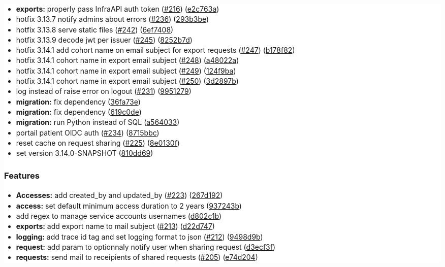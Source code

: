 * **exports:** properly pass InfraAPI auth token ([#216](https://github.com/aphp/Cohort360-Back-end/issues/216)) ([e2c763a](https://github.com/aphp/Cohort360-Back-end/commit/e2c763a46d0c186bf1b604c94854d60e9d45c5bb))
* hotfix 3.13.7 notify admins about errors ([#236](https://github.com/aphp/Cohort360-Back-end/issues/236)) ([293b3be](https://github.com/aphp/Cohort360-Back-end/commit/293b3be96a3f6ee954d5007ce55ab37c2116cc2a))
* hotfix 3.13.8 serve static files ([#242](https://github.com/aphp/Cohort360-Back-end/issues/242)) ([6ef7408](https://github.com/aphp/Cohort360-Back-end/commit/6ef74082834e2dd30f46d5067ef83dd6cc83eb32))
* hotfix 3.13.9 decode jwt per issuer ([#245](https://github.com/aphp/Cohort360-Back-end/issues/245)) ([8252b7d](https://github.com/aphp/Cohort360-Back-end/commit/8252b7d546451ebf501083dc44ecc48bcd5559cc))
* hotfix 3.14.1 add cohort name on email subject for export requests ([#247](https://github.com/aphp/Cohort360-Back-end/issues/247)) ([b178f82](https://github.com/aphp/Cohort360-Back-end/commit/b178f82bea3e1d58004ecad4a5ec9b52f2de9fc0))
* hotfix 3.14.1 cohort name in export email subject ([#248](https://github.com/aphp/Cohort360-Back-end/issues/248)) ([a48022a](https://github.com/aphp/Cohort360-Back-end/commit/a48022ad7ea8e7e71c2649a9a55fd20fabdbc4c3))
* hotfix 3.14.1 cohort name in export email subject ([#249](https://github.com/aphp/Cohort360-Back-end/issues/249)) ([124f9ba](https://github.com/aphp/Cohort360-Back-end/commit/124f9ba189e67b5e9662061229f95273119c7663))
* hotfix 3.14.1 cohort name in export email subject ([#250](https://github.com/aphp/Cohort360-Back-end/issues/250)) ([3d2897b](https://github.com/aphp/Cohort360-Back-end/commit/3d2897b694b9d040c61ba2d31eb836fe5e62f2dd))
* log instead of raise error on logout ([#231](https://github.com/aphp/Cohort360-Back-end/issues/231)) ([9951279](https://github.com/aphp/Cohort360-Back-end/commit/995127907795637c3a7b48296727aa2b8d65a445))
* **migration:** fix dependency ([36fa73e](https://github.com/aphp/Cohort360-Back-end/commit/36fa73e650752e30822e76c2bbf89c4054d74b82))
* **migration:** fix dependency ([619c0de](https://github.com/aphp/Cohort360-Back-end/commit/619c0de7a14e6ddc8d12d77676eb0d7cf7c905d2))
* **migration:** run Python instead of SQL ([a564033](https://github.com/aphp/Cohort360-Back-end/commit/a564033fea5a99a432819bde1672a2e95a6d4dea))
* portail patient OIDC auth ([#234](https://github.com/aphp/Cohort360-Back-end/issues/234)) ([8715bbc](https://github.com/aphp/Cohort360-Back-end/commit/8715bbc8179330ae46e357c62eac19761ab45aa0))
* reset cache on request sharing ([#225](https://github.com/aphp/Cohort360-Back-end/issues/225)) ([8e0130f](https://github.com/aphp/Cohort360-Back-end/commit/8e0130f67ecac602d4519a72ae04013ada43192f))
* set version 3.14.0-SNAPSHOT ([810dd69](https://github.com/aphp/Cohort360-Back-end/commit/810dd69d95f982df46bca2869e8afceecf18df6d))


### Features

* **Accesses:** add created_by and updated_by ([#223](https://github.com/aphp/Cohort360-Back-end/issues/223)) ([267d192](https://github.com/aphp/Cohort360-Back-end/commit/267d1920abeddd68ba54685537559ee3293d5ec2))
* **access:** set default minimum access duration to 2 years ([937243b](https://github.com/aphp/Cohort360-Back-end/commit/937243b2a25c4e9ca9ece6ca8b45dfad51e32dd4))
* add regex to manage service accounts usernames ([d802c1b](https://github.com/aphp/Cohort360-Back-end/commit/d802c1b5ad121c3882ccdb37a64a8e40897a153a))
* **exports:** add export name to mail subject ([#213](https://github.com/aphp/Cohort360-Back-end/issues/213)) ([d22d747](https://github.com/aphp/Cohort360-Back-end/commit/d22d747fdbe0443ee360fab45c85e2f37a90751e))
* **logging:** add trace id tag and set logging format to json ([#212](https://github.com/aphp/Cohort360-Back-end/issues/212)) ([9498d9b](https://github.com/aphp/Cohort360-Back-end/commit/9498d9b382b4b0273757a8b8ed13fbc27c527438))
* **request:** add param to optionnaly notify user when sharing request ([d3ecf3f](https://github.com/aphp/Cohort360-Back-end/commit/d3ecf3f954235d35f9a5a4f33e6a98e49ad13005))
* **requests:** send mail to receipients of shared requests ([#205](https://github.com/aphp/Cohort360-Back-end/issues/205)) ([e74d204](https://github.com/aphp/Cohort360-Back-end/commit/e74d204fe24d27540b7d421d898cf550b6ec34bd))
